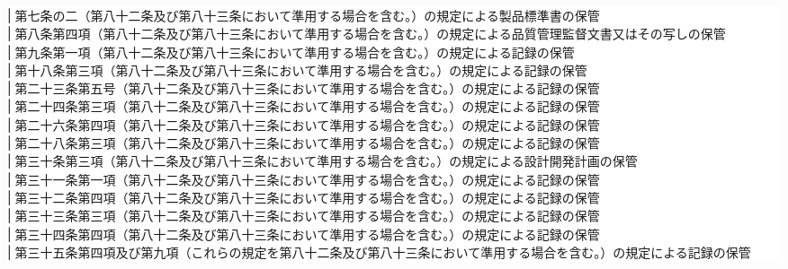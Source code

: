 | 第七条の二（第八十二条及び第八十三条において準用する場合を含む。）の規定による製品標準書の保管  
| 第八条第四項（第八十二条及び第八十三条において準用する場合を含む。）の規定による品質管理監督文書又はその写しの保管  
| 第九条第一項（第八十二条及び第八十三条において準用する場合を含む。）の規定による記録の保管  
| 第十八条第三項（第八十二条及び第八十三条において準用する場合を含む。）の規定による記録の保管  
| 第二十三条第五号（第八十二条及び第八十三条において準用する場合を含む。）の規定による記録の保管  
| 第二十四条第三項（第八十二条及び第八十三条において準用する場合を含む。）の規定による記録の保管  
| 第二十六条第四項（第八十二条及び第八十三条において準用する場合を含む。）の規定による記録の保管  
| 第二十八条第三項（第八十二条及び第八十三条において準用する場合を含む。）の規定による記録の保管  
| 第三十条第三項（第八十二条及び第八十三条において準用する場合を含む。）の規定による設計開発計画の保管  
| 第三十一条第一項（第八十二条及び第八十三条において準用する場合を含む。）の規定による記録の保管  
| 第三十二条第四項（第八十二条及び第八十三条において準用する場合を含む。）の規定による記録の保管  
| 第三十三条第三項（第八十二条及び第八十三条において準用する場合を含む。）の規定による記録の保管  
| 第三十四条第四項（第八十二条及び第八十三条において準用する場合を含む。）の規定による記録の保管  
| 第三十五条第四項及び第九項（これらの規定を第八十二条及び第八十三条において準用する場合を含む。）の規定による記録の保管  
